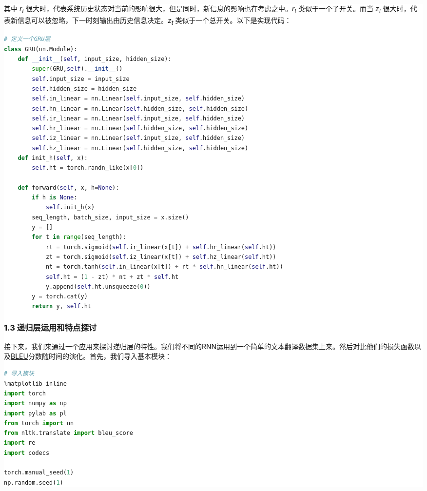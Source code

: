 其中 $r_t$ 很大时，代表系统历史状态对当前的影响很大，但是同时，新信息的影响也在考虑之中。$r_t$ 类似于一个子开关。而当 $z_t$ 很大时，代表新信息可以被忽略，下一时刻输出由历史信息决定。$z_t$ 类似于一个总开关。以下是实现代码：

```python
# 定义一个GRU层
class GRU(nn.Module):
    def __init__(self, input_size, hidden_size):
        super(GRU,self).__init__()
        self.input_size = input_size
        self.hidden_size = hidden_size
        self.in_linear = nn.Linear(self.input_size, self.hidden_size)
        self.hn_linear = nn.Linear(self.hidden_size, self.hidden_size)
        self.ir_linear = nn.Linear(self.input_size, self.hidden_size)
        self.hr_linear = nn.Linear(self.hidden_size, self.hidden_size)
        self.iz_linear = nn.Linear(self.input_size, self.hidden_size)
        self.hz_linear = nn.Linear(self.hidden_size, self.hidden_size)
    def init_h(self, x):
        self.ht = torch.randn_like(x[0])
    
    def forward(self, x, h=None):
        if h is None:
            self.init_h(x)
        seq_length, batch_size, input_size = x.size()
        y = []
        for t in range(seq_length):
            rt = torch.sigmoid(self.ir_linear(x[t]) + self.hr_linear(self.ht))
            zt = torch.sigmoid(self.iz_linear(x[t]) + self.hz_linear(self.ht))
            nt = torch.tanh(self.in_linear(x[t]) + rt * self.hn_linear(self.ht))
            self.ht = (1 - zt) * nt + zt * self.ht
            y.append(self.ht.unsqueeze(0))
        y = torch.cat(y)
        return y, self.ht
```

### 1.3 递归层运用和特点探讨
接下来，我们来通过一个应用来探讨递归层的特性。我们将不同的RNN运用到一个简单的文本翻译数据集上来。然后对比他们的损失函数以及[BLEU](https://cloud.tencent.com/developer/article/1042161)分数随时间的演化。首先，我们导入基本模块：

```python
# 导入模块
%matplotlib inline
import torch
import numpy as np
import pylab as pl
from torch import nn
from nltk.translate import bleu_score
import re
import codecs

torch.manual_seed(1)
np.random.seed(1)
```


[^uat]: [维基百科：普适近似定理（Universal approximation theorem）](https://en.wikipedia.org/wiki/Universal_approximation_theorem)